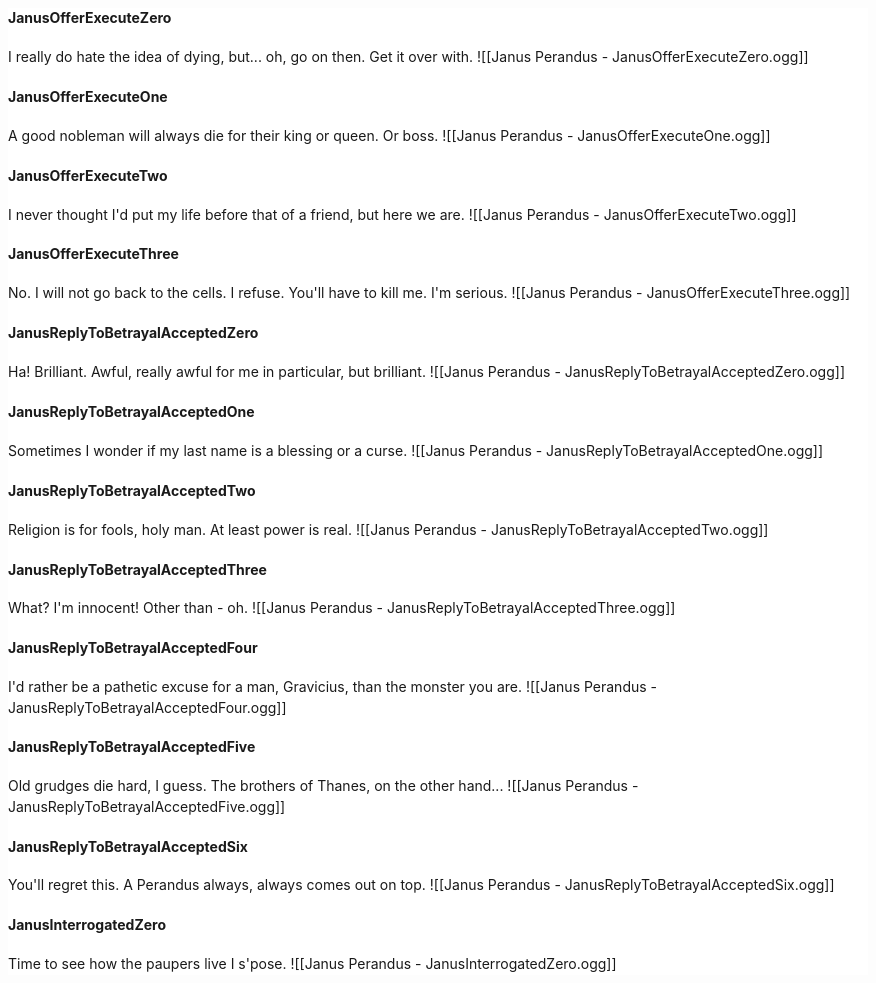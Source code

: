 #### JanusOfferExecuteZero
I really do hate the idea of dying, but... oh, go on then. Get it over with.
![[Janus Perandus - JanusOfferExecuteZero.ogg]]

#### JanusOfferExecuteOne
A good nobleman will always die for their king or queen. Or boss.
![[Janus Perandus - JanusOfferExecuteOne.ogg]]

#### JanusOfferExecuteTwo
I never thought I'd put my life before that of a friend, but here we are.
![[Janus Perandus - JanusOfferExecuteTwo.ogg]]

#### JanusOfferExecuteThree
No. I will not go back to the cells. I refuse. You'll have to kill me. I'm serious.
![[Janus Perandus - JanusOfferExecuteThree.ogg]]

#### JanusReplyToBetrayalAcceptedZero
Ha! Brilliant. Awful, really awful for me in particular, but brilliant.
![[Janus Perandus - JanusReplyToBetrayalAcceptedZero.ogg]]

#### JanusReplyToBetrayalAcceptedOne
Sometimes I wonder if my last name is a blessing or a curse.
![[Janus Perandus - JanusReplyToBetrayalAcceptedOne.ogg]]

#### JanusReplyToBetrayalAcceptedTwo
Religion is for fools, holy man. At least power is real.
![[Janus Perandus - JanusReplyToBetrayalAcceptedTwo.ogg]]

#### JanusReplyToBetrayalAcceptedThree
What? I'm innocent! Other than - oh.
![[Janus Perandus - JanusReplyToBetrayalAcceptedThree.ogg]]

#### JanusReplyToBetrayalAcceptedFour
I'd rather be a pathetic excuse for a man, Gravicius, than the monster you are.
![[Janus Perandus - JanusReplyToBetrayalAcceptedFour.ogg]]

#### JanusReplyToBetrayalAcceptedFive
Old grudges die hard, I guess. The brothers of Thanes, on the other hand...
![[Janus Perandus - JanusReplyToBetrayalAcceptedFive.ogg]]

#### JanusReplyToBetrayalAcceptedSix
You'll regret this. A Perandus always, always comes out on top.
![[Janus Perandus - JanusReplyToBetrayalAcceptedSix.ogg]]

#### JanusInterrogatedZero
Time to see how the paupers live I s'pose.
![[Janus Perandus - JanusInterrogatedZero.ogg]]
